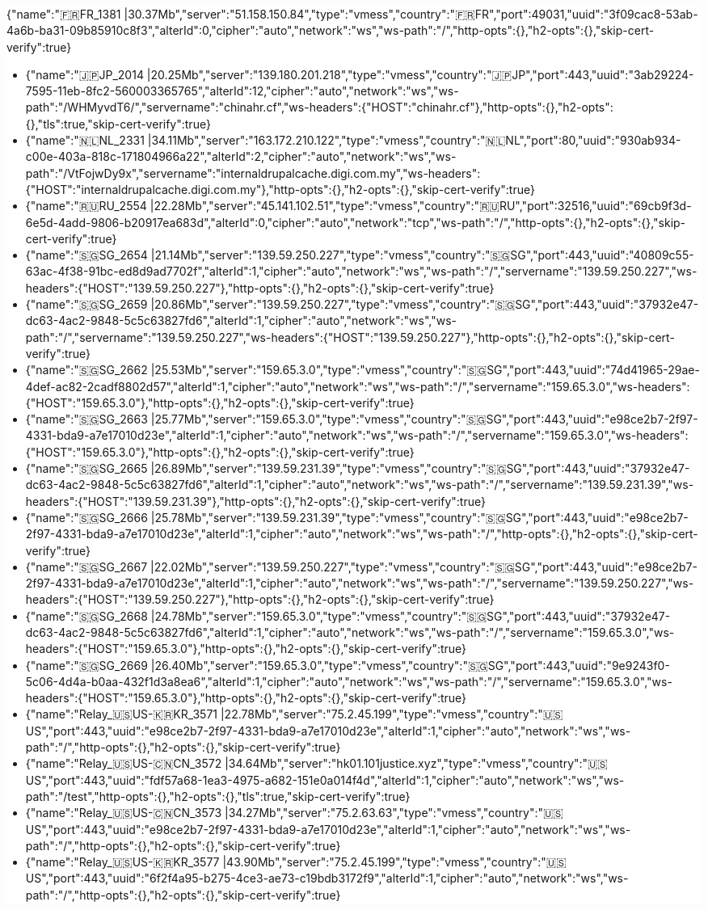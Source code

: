 {"name":"🇫🇷FR_1381 |30.37Mb","server":"51.158.150.84","type":"vmess","country":"🇫🇷FR","port":49031,"uuid":"3f09cac8-53ab-4a6b-ba31-09b85910c8f3","alterId":0,"cipher":"auto","network":"ws","ws-path":"/","http-opts":{},"h2-opts":{},"skip-cert-verify":true}
- {"name":"🇯🇵JP_2014 |20.25Mb","server":"139.180.201.218","type":"vmess","country":"🇯🇵JP","port":443,"uuid":"3ab29224-7595-11eb-8fc2-560003365765","alterId":12,"cipher":"auto","network":"ws","ws-path":"/WHMyvdT6/","servername":"chinahr.cf","ws-headers":{"HOST":"chinahr.cf"},"http-opts":{},"h2-opts":{},"tls":true,"skip-cert-verify":true}
- {"name":"🇳🇱NL_2331 |34.11Mb","server":"163.172.210.122","type":"vmess","country":"🇳🇱NL","port":80,"uuid":"930ab934-c00e-403a-818c-171804966a22","alterId":2,"cipher":"auto","network":"ws","ws-path":"/VtFojwDy9x","servername":"internaldrupalcache.digi.com.my","ws-headers":{"HOST":"internaldrupalcache.digi.com.my"},"http-opts":{},"h2-opts":{},"skip-cert-verify":true}
- {"name":"🇷🇺RU_2554 |22.28Mb","server":"45.141.102.51","type":"vmess","country":"🇷🇺RU","port":32516,"uuid":"69cb9f3d-6e5d-4add-9806-b20917ea683d","alterId":0,"cipher":"auto","network":"tcp","ws-path":"/","http-opts":{},"h2-opts":{},"skip-cert-verify":true}
- {"name":"🇸🇬SG_2654 |21.14Mb","server":"139.59.250.227","type":"vmess","country":"🇸🇬SG","port":443,"uuid":"40809c55-63ac-4f38-91bc-ed8d9ad7702f","alterId":1,"cipher":"auto","network":"ws","ws-path":"/","servername":"139.59.250.227","ws-headers":{"HOST":"139.59.250.227"},"http-opts":{},"h2-opts":{},"skip-cert-verify":true}
- {"name":"🇸🇬SG_2659 |20.86Mb","server":"139.59.250.227","type":"vmess","country":"🇸🇬SG","port":443,"uuid":"37932e47-dc63-4ac2-9848-5c5c63827fd6","alterId":1,"cipher":"auto","network":"ws","ws-path":"/","servername":"139.59.250.227","ws-headers":{"HOST":"139.59.250.227"},"http-opts":{},"h2-opts":{},"skip-cert-verify":true}
- {"name":"🇸🇬SG_2662 |25.53Mb","server":"159.65.3.0","type":"vmess","country":"🇸🇬SG","port":443,"uuid":"74d41965-29ae-4def-ac82-2cadf8802d57","alterId":1,"cipher":"auto","network":"ws","ws-path":"/","servername":"159.65.3.0","ws-headers":{"HOST":"159.65.3.0"},"http-opts":{},"h2-opts":{},"skip-cert-verify":true}
- {"name":"🇸🇬SG_2663 |25.77Mb","server":"159.65.3.0","type":"vmess","country":"🇸🇬SG","port":443,"uuid":"e98ce2b7-2f97-4331-bda9-a7e17010d23e","alterId":1,"cipher":"auto","network":"ws","ws-path":"/","servername":"159.65.3.0","ws-headers":{"HOST":"159.65.3.0"},"http-opts":{},"h2-opts":{},"skip-cert-verify":true}
- {"name":"🇸🇬SG_2665 |26.89Mb","server":"139.59.231.39","type":"vmess","country":"🇸🇬SG","port":443,"uuid":"37932e47-dc63-4ac2-9848-5c5c63827fd6","alterId":1,"cipher":"auto","network":"ws","ws-path":"/","servername":"139.59.231.39","ws-headers":{"HOST":"139.59.231.39"},"http-opts":{},"h2-opts":{},"skip-cert-verify":true}
- {"name":"🇸🇬SG_2666 |25.78Mb","server":"139.59.231.39","type":"vmess","country":"🇸🇬SG","port":443,"uuid":"e98ce2b7-2f97-4331-bda9-a7e17010d23e","alterId":1,"cipher":"auto","network":"ws","ws-path":"/","http-opts":{},"h2-opts":{},"skip-cert-verify":true}
- {"name":"🇸🇬SG_2667 |22.02Mb","server":"139.59.250.227","type":"vmess","country":"🇸🇬SG","port":443,"uuid":"e98ce2b7-2f97-4331-bda9-a7e17010d23e","alterId":1,"cipher":"auto","network":"ws","ws-path":"/","servername":"139.59.250.227","ws-headers":{"HOST":"139.59.250.227"},"http-opts":{},"h2-opts":{},"skip-cert-verify":true}
- {"name":"🇸🇬SG_2668 |24.78Mb","server":"159.65.3.0","type":"vmess","country":"🇸🇬SG","port":443,"uuid":"37932e47-dc63-4ac2-9848-5c5c63827fd6","alterId":1,"cipher":"auto","network":"ws","ws-path":"/","servername":"159.65.3.0","ws-headers":{"HOST":"159.65.3.0"},"http-opts":{},"h2-opts":{},"skip-cert-verify":true}
- {"name":"🇸🇬SG_2669 |26.40Mb","server":"159.65.3.0","type":"vmess","country":"🇸🇬SG","port":443,"uuid":"9e9243f0-5c06-4d4a-b0aa-432f1d3a8ea6","alterId":1,"cipher":"auto","network":"ws","ws-path":"/","servername":"159.65.3.0","ws-headers":{"HOST":"159.65.3.0"},"http-opts":{},"h2-opts":{},"skip-cert-verify":true}
- {"name":"Relay_🇺🇸US-🇰🇷KR_3571 |22.78Mb","server":"75.2.45.199","type":"vmess","country":"🇺🇸US","port":443,"uuid":"e98ce2b7-2f97-4331-bda9-a7e17010d23e","alterId":1,"cipher":"auto","network":"ws","ws-path":"/","http-opts":{},"h2-opts":{},"skip-cert-verify":true}
- {"name":"Relay_🇺🇸US-🇨🇳CN_3572 |34.64Mb","server":"hk01.101justice.xyz","type":"vmess","country":"🇺🇸US","port":443,"uuid":"fdf57a68-1ea3-4975-a682-151e0a014f4d","alterId":1,"cipher":"auto","network":"ws","ws-path":"/test","http-opts":{},"h2-opts":{},"tls":true,"skip-cert-verify":true}
- {"name":"Relay_🇺🇸US-🇨🇳CN_3573 |34.27Mb","server":"75.2.63.63","type":"vmess","country":"🇺🇸US","port":443,"uuid":"e98ce2b7-2f97-4331-bda9-a7e17010d23e","alterId":1,"cipher":"auto","network":"ws","ws-path":"/","http-opts":{},"h2-opts":{},"skip-cert-verify":true}
- {"name":"Relay_🇺🇸US-🇰🇷KR_3577 |43.90Mb","server":"75.2.45.199","type":"vmess","country":"🇺🇸US","port":443,"uuid":"6f2f4a95-b275-4ce3-ae73-c19bdb3172f9","alterId":1,"cipher":"auto","network":"ws","ws-path":"/","http-opts":{},"h2-opts":{},"skip-cert-verify":true}